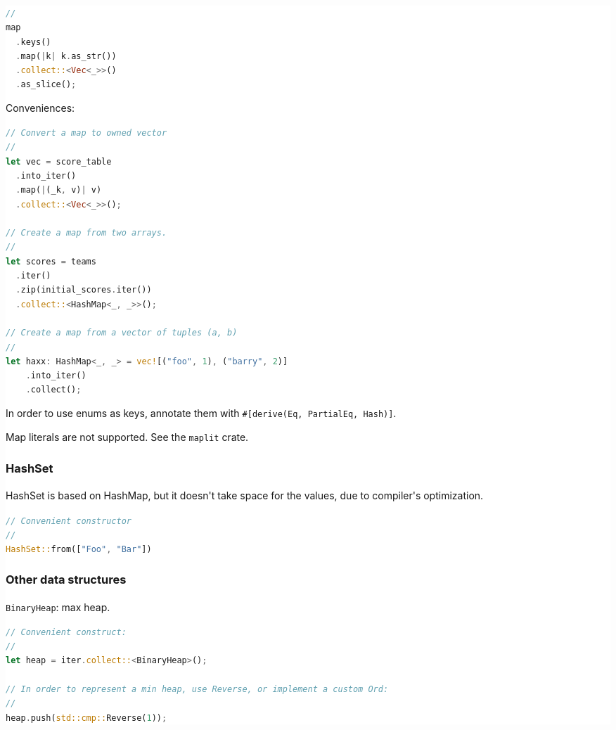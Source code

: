 ```rust
//
map
  .keys()
  .map(|k| k.as_str())
  .collect::<Vec<_>>()
  .as_slice();
```

Conveniences:

```rust
// Convert a map to owned vector
//
let vec = score_table
  .into_iter()
  .map(|(_k, v)| v)
  .collect::<Vec<_>>();

// Create a map from two arrays.
//
let scores = teams
  .iter()
  .zip(initial_scores.iter())
  .collect::<HashMap<_, _>>();

// Create a map from a vector of tuples (a, b)
//
let haxx: HashMap<_, _> = vec![("foo", 1), ("barry", 2)]
    .into_iter()
    .collect();
```

In order to use enums as keys, annotate them with `#[derive(Eq, PartialEq, Hash)]`.

Map literals are not supported. See the `maplit` crate.

### HashSet

HashSet is based on HashMap, but it doesn't take space for the values, due to compiler's optimization.

```rs
// Convenient constructor
//
HashSet::from(["Foo", "Bar"])
```

### Other data structures

`BinaryHeap`: max heap.

```rs
// Convenient construct:
//
let heap = iter.collect::<BinaryHeap>();

// In order to represent a min heap, use Reverse, or implement a custom Ord:
//
heap.push(std::cmp::Reverse(1));
```
